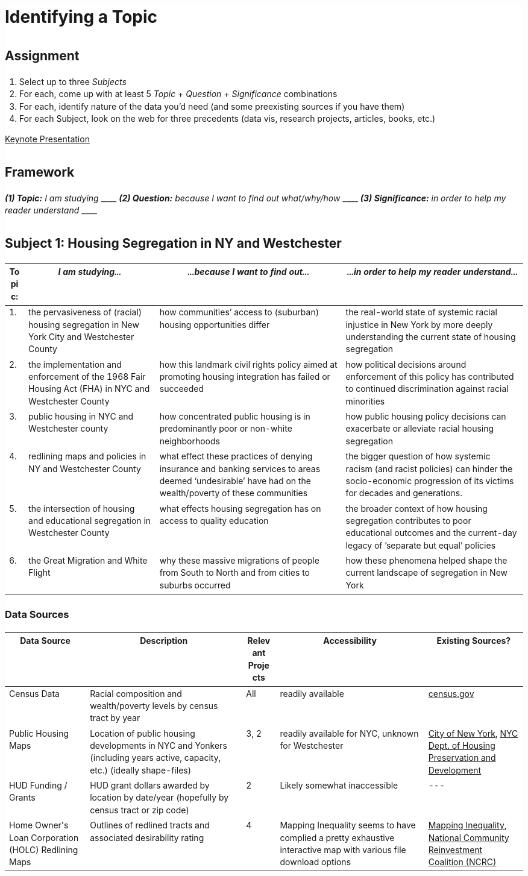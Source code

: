 # Identifying a Topic

## Assignment

1. Select up to three _Subjects_
2. For each, come up with at least 5 _Topic_ + _Question_ + _Significance_ combinations
3. For each, identify nature of the data you’d need (and some preexisting sources if you have them)
4. For each Subject, look on the web for three precedents (data vis, research projects, articles, books, etc.)

[Keynote Presentation](https://www.icloud.com/keynote/0yZuB0mkNgE46UCMJrrqkFFvg#Identifying_A_Topic)

## Framework
___(1) Topic:___ _I am studying_ \_\_\_\_ ___(2) Question:___ _because I want to find out what/why/how_ \_\_\_\_ ___(3) Significance:___ _in order to help my reader understand_ \_\_\_\_

## Subject 1: Housing Segregation in NY and Westchester

Topic: | _I am studying..._ | _...because I want to find out..._ | _...in order to help my reader understand..._
--- | --- | --- | ---
1. | the pervasiveness of (racial) housing segregation in New York City and Westchester County | how communities’ access to (suburban) housing opportunities differ | the real-world state of systemic racial injustice in New York by more deeply understanding the current state of housing segregation |
2. | the implementation and enforcement of the 1968 Fair Housing Act (FHA) in NYC and Westchester County | how this landmark civil rights policy aimed at promoting housing integration has failed or succeeded | how political decisions around enforcement of this policy has contributed to continued discrimination against racial minorities
3. | public housing in NYC and Westchester county | how concentrated public housing is in predominantly poor or non-white neighborhoods | how public housing policy decisions can exacerbate or alleviate racial housing segregation
4. | redlining maps and policies in NY and Westchester County | what effect these practices of denying insurance and banking services to areas deemed ‘undesirable’ have had on the wealth/poverty of these communities | the bigger question of how systemic racism (and racist policies) can hinder the socio-economic progression of its victims for decades and generations.
5. | the intersection of housing and educational segregation in Westchester County | what effects housing segregation has on access to quality education | the broader context of how housing segregation contributes to poor educational outcomes and the current-day legacy of ’separate but equal’ policies
6. | the Great Migration and White Flight | why these massive migrations of people from South to North and from cities to suburbs occurred | how these phenomena helped shape the current landscape of segregation in New York

### Data Sources
Data Source | Description | Relevant Projects | Accessibility | Existing Sources?
--- | --- | --- | --- | ---
Census Data | Racial composition and wealth/poverty levels by census tract by year | All | readily available | [census.gov](https://www.census.gov/developers/)
Public Housing Maps | Location of public housing developments in NYC and Yonkers (including years active, capacity, etc.) (ideally shape-files) | 3, 2 | readily available for NYC, unknown for Westchester | [City of New York](https://data.cityofnewyork.us/Housing-Development/Map-of-NYCHA-Developments/i9rv-hdr5), [NYC Dept. of Housing Preservation and Development](https://hpd.maps.arcgis.com/apps/webappviewer/index.html?id=192d198f84e04b8896e6b9cad8760f22)
HUD Funding / Grants | HUD grant dollars awarded by location by date/year (hopefully by census tract or zip code) | 2 | Likely somewhat inaccessible | ---
Home Owner's Loan Corporation (HOLC) Redlining Maps | Outlines of redlined tracts and associated desirability rating | 4 | Mapping Inequality seems to have complied a pretty exhaustive interactive map with various file download options | [Mapping Inequality](https://dsl.richmond.edu/panorama/redlining/#loc=5/36.721/-96.943&opacity=0.8), [National Community Reinvestment Coalition (NCRC)](http://maps.ncrc.org/holcreport/index.html)